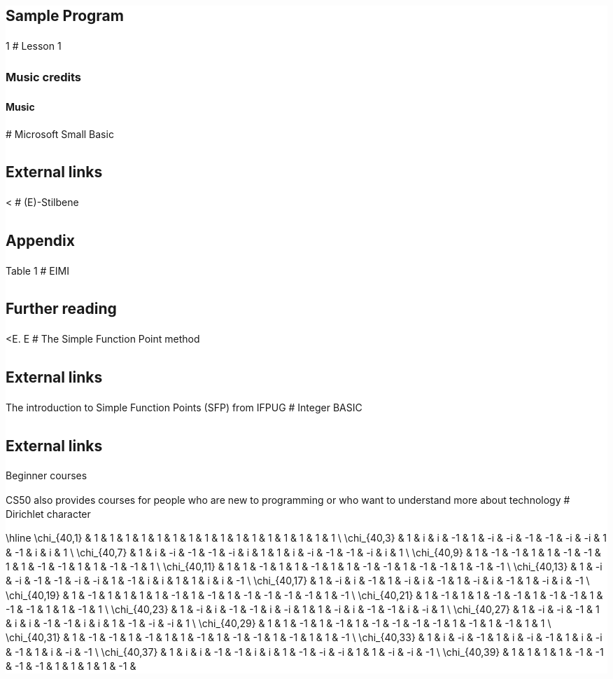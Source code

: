 ## Sample Program

 1 # Lesson 1

### Music credits

<col-begin>
<col-2>

#### Music

<col-2>

<col-end>
 # Microsoft Small Basic

## External links

<BASIC>
< # (E)-Stilbene

## Appendix

Table 1 # EIMI

## Further reading

<E. E # The Simple Function Point method

## External links

The introduction to Simple Function Points (SFP) from IFPUG # Integer BASIC

## External links

<BASIC>
<Apple Inc # CS50

## Beginner courses

CS50 also provides courses for people who are new to programming or who want to understand more about technology # Dirichlet character


\hline
\chi_{40,1} & 1 & 1 & 1 & 1 & 1 & 1 & 1 & 1 & 1 & 1 & 1 & 1 & 1 & 1 & 1 & 1 \\
\chi_{40,3} & 1 & i & i & -1 & 1 & -i & -i & -1 & -1 & -i & -i & 1 & -1 & i & i & 1 \\
\chi_{40,7} & 1 & i & -i & -1 & -1 & -i & i & 1 & 1 & i & -i & -1 & -1 & -i & i & 1 \\
\chi_{40,9} & 1 & -1 & -1 & 1 & 1 & -1 & -1 & 1 & 1 & -1 & -1 & 1 & 1 & -1 & -1 & 1 \\
\chi_{40,11} & 1 & 1 & -1 & 1 & 1 & -1 & 1 & 1 & -1 & -1 & 1 & -1 & -1 & 1 & -1 & -1 \\
\chi_{40,13} & 1 & -i & -i & -1 & -1 & -i & -i & 1 & -1 & i & i & 1 & 1 & i & i & -1 \\
\chi_{40,17} & 1 & -i & i & -1 & 1 & -i & i & -1 & 1 & -i & i & -1 & 1 & -i & i & -1 \\
\chi_{40,19} & 1 & -1 & 1 & 1 & 1 & 1 & -1 & 1 & -1 & 1 & -1 & -1 & -1 & -1 & 1 & -1 \\
\chi_{40,21} & 1 & -1 & 1 & 1 & -1 & -1 & 1 & -1 & -1 & 1 & -1 & -1 & 1 & 1 & -1 & 1 \\
\chi_{40,23} & 1 & -i & i & -1 & -1 & i & -i & 1 & 1 & -i & i & -1 & -1 & i & -i & 1 \\
\chi_{40,27} & 1 & -i & -i & -1 & 1 & i & i & -1 & -1 & i & i & 1 & -1 & -i & -i & 1 \\
\chi_{40,29} & 1 & 1 & -1 & 1 & -1 & 1 & -1 & -1 & -1 & -1 & 1 & -1 & 1 & -1 & 1 & 1 \\
\chi_{40,31} & 1 & -1 & -1 & 1 & -1 & 1 & 1 & -1 & 1 & -1 & -1 & 1 & -1 & 1 & 1 & -1 \\
\chi_{40,33} & 1 & i & -i & -1 & 1 & i & -i & -1 & 1 & i & -i & -1 & 1 & i & -i & -1 \\
\chi_{40,37} & 1 & i & i & -1 & -1 & i & i & 1 & -1 & -i & -i & 1 & 1 & -i & -i & -1 \\
\chi_{40,39} & 1 & 1 & 1 & 1 & -1 & -1 & -1 & -1 & 1 & 1 & 1 & 1 & -1 &
```
```